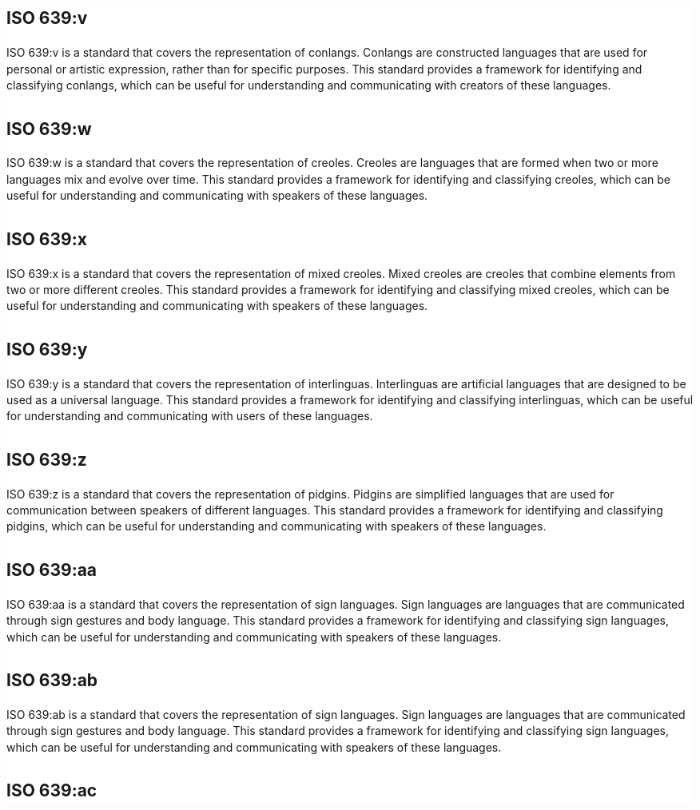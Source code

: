 ## ISO 639:v

ISO 639:v is a standard that covers the representation of conlangs. Conlangs are constructed languages that are used for personal or artistic expression, rather than for specific purposes. This standard provides a framework for identifying and classifying conlangs, which can be useful for understanding and communicating with creators of these languages.

## ISO 639:w

ISO 639:w is a standard that covers the representation of creoles. Creoles are languages that are formed when two or more languages mix and evolve over time. This standard provides a framework for identifying and classifying creoles, which can be useful for understanding and communicating with speakers of these languages.

## ISO 639:x

ISO 639:x is a standard that covers the representation of mixed creoles. Mixed creoles are creoles that combine elements from two or more different creoles. This standard provides a framework for identifying and classifying mixed creoles, which can be useful for understanding and communicating with speakers of these languages.

## ISO 639:y

ISO 639:y is a standard that covers the representation of interlinguas. Interlinguas are artificial languages that are designed to be used as a universal language. This standard provides a framework for identifying and classifying interlinguas, which can be useful for understanding and communicating with users of these languages.

## ISO 639:z

ISO 639:z is a standard that covers the representation of pidgins. Pidgins are simplified languages that are used for communication between speakers of different languages. This standard provides a framework for identifying and classifying pidgins, which can be useful for understanding and communicating with speakers of these languages.

## ISO 639:aa

ISO 639:aa is a standard that covers the representation of sign languages. Sign languages are languages that are communicated through sign gestures and body language. This standard provides a framework for identifying and classifying sign languages, which can be useful for understanding and communicating with speakers of these languages.

## ISO 639:ab

ISO 639:ab is a standard that covers the representation of sign languages. Sign languages are languages that are communicated through sign gestures and body language. This standard provides a framework for identifying and classifying sign languages, which can be useful for understanding and communicating with speakers of these languages.

## ISO 639:ac

